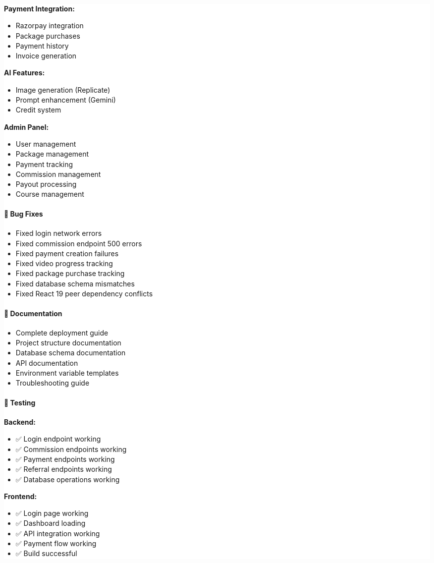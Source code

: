 **Payment Integration:**
- Razorpay integration
- Package purchases
- Payment history
- Invoice generation

**AI Features:**
- Image generation (Replicate)
- Prompt enhancement (Gemini)
- Credit system

**Admin Panel:**
- User management
- Package management
- Payment tracking
- Commission management
- Payout processing
- Course management

#### 🐛 Bug Fixes

- Fixed login network errors
- Fixed commission endpoint 500 errors
- Fixed payment creation failures
- Fixed video progress tracking
- Fixed package purchase tracking
- Fixed database schema mismatches
- Fixed React 19 peer dependency conflicts

#### 📝 Documentation

- Complete deployment guide
- Project structure documentation
- Database schema documentation
- API documentation
- Environment variable templates
- Troubleshooting guide

#### 🎯 Testing

**Backend:**
- ✅ Login endpoint working
- ✅ Commission endpoints working
- ✅ Payment endpoints working
- ✅ Referral endpoints working
- ✅ Database operations working

**Frontend:**
- ✅ Login page working
- ✅ Dashboard loading
- ✅ API integration working
- ✅ Payment flow working
- ✅ Build successful
